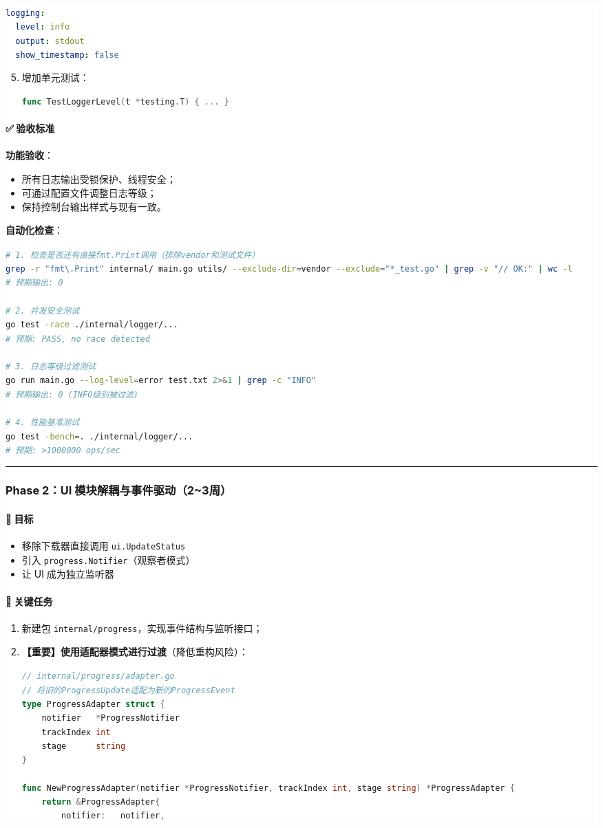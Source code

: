    ```yaml
   logging:
     level: info
     output: stdout
     show_timestamp: false
   ```
5. 增加单元测试：

   ```go
   func TestLoggerLevel(t *testing.T) { ... }
   ```

#### ✅ 验收标准

**功能验收**：
* 所有日志输出受锁保护、线程安全；
* 可通过配置文件调整日志等级；
* 保持控制台输出样式与现有一致。

**自动化检查**：
```bash
# 1. 检查是否还有直接fmt.Print调用（排除vendor和测试文件）
grep -r "fmt\.Print" internal/ main.go utils/ --exclude-dir=vendor --exclude="*_test.go" | grep -v "// OK:" | wc -l
# 预期输出: 0

# 2. 并发安全测试
go test -race ./internal/logger/...
# 预期: PASS, no race detected

# 3. 日志等级过滤测试
go run main.go --log-level=error test.txt 2>&1 | grep -c "INFO"
# 预期输出: 0 (INFO级别被过滤)

# 4. 性能基准测试
go test -bench=. ./internal/logger/...
# 预期: >1000000 ops/sec
```

---

### **Phase 2：UI 模块解耦与事件驱动（2~3周）**

#### 🎯 目标

* 移除下载器直接调用 `ui.UpdateStatus`
* 引入 `progress.Notifier`（观察者模式）
* 让 UI 成为独立监听器

#### 🧱 关键任务

1. 新建包 `internal/progress`，实现事件结构与监听接口；

2. **【重要】使用适配器模式进行过渡**（降低重构风险）：

   ```go
   // internal/progress/adapter.go
   // 将旧的ProgressUpdate适配为新的ProgressEvent
   type ProgressAdapter struct {
       notifier   *ProgressNotifier
       trackIndex int
       stage      string
   }

   func NewProgressAdapter(notifier *ProgressNotifier, trackIndex int, stage string) *ProgressAdapter {
       return &ProgressAdapter{
           notifier:   notifier,
   ```